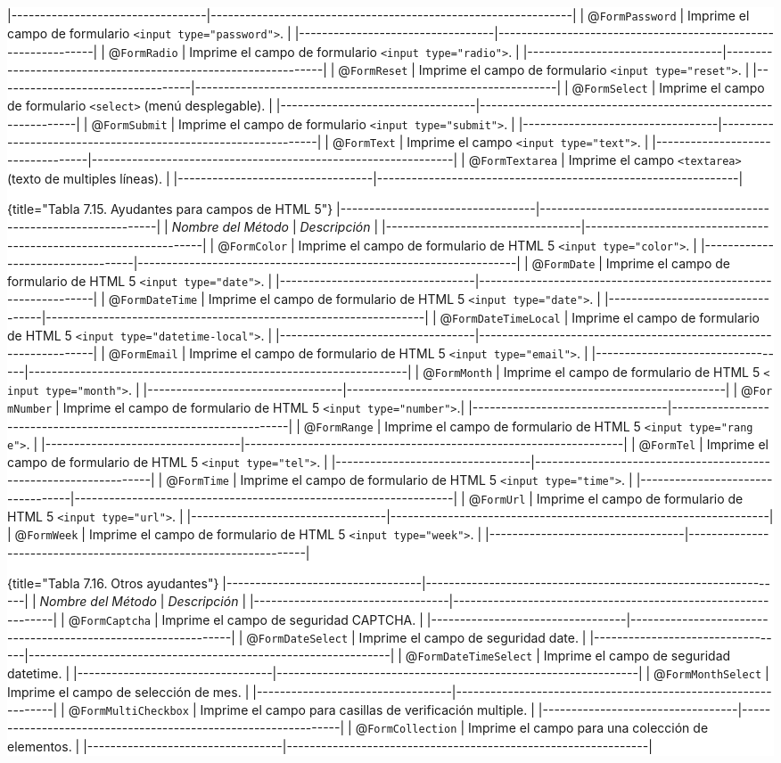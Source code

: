 |----------------------------------|---------------------------------------------------------------|
| @`FormPassword`                  | Imprime el campo de formulario `<input type="password">`.     |
|----------------------------------|---------------------------------------------------------------|
| @`FormRadio`                     | Imprime el campo de formulario `<input type="radio">`.        |
|----------------------------------|---------------------------------------------------------------|
| @`FormReset`                     | Imprime el campo de formulario `<input type="reset">`.        |
|----------------------------------|---------------------------------------------------------------|
| @`FormSelect`                    | Imprime el campo de formulario `<select>` (menú desplegable). |
|----------------------------------|---------------------------------------------------------------|
| @`FormSubmit`                    | Imprime el campo de formulario `<input type="submit">`.       |
|----------------------------------|---------------------------------------------------------------|
| @`FormText`                      | Imprime el campo `<input type="text">`.                       |
|----------------------------------|---------------------------------------------------------------|
| @`FormTextarea`                  | Imprime el campo `<textarea>` (texto de multiples líneas).    |
|----------------------------------|---------------------------------------------------------------|


{title="Tabla 7.15. Ayudantes para campos de HTML 5"}
|----------------------------------|------------------------------------------------------------------|
| *Nombre del Método*              | *Descripción*                                                    |
|----------------------------------|------------------------------------------------------------------|
| @`FormColor`                     | Imprime el campo de formulario de HTML 5 `<input type="color">`. |
|----------------------------------|------------------------------------------------------------------|
| @`FormDate`                      | Imprime el campo de formulario de HTML 5 `<input type="date">`.  |
|----------------------------------|------------------------------------------------------------------|
| @`FormDateTime`                  | Imprime el campo de formulario de HTML 5 `<input type="date">`.  |
|----------------------------------|------------------------------------------------------------------|
| @`FormDateTimeLocal`             | Imprime el campo de formulario de HTML 5 `<input type="datetime-local">`. |
|----------------------------------|------------------------------------------------------------------|
| @`FormEmail`                     | Imprime el campo de formulario de HTML 5 `<input type="email">`. |
|----------------------------------|------------------------------------------------------------------|
| @`FormMonth`                     | Imprime el campo de formulario de HTML 5 `<input type="month">`. |
|----------------------------------|------------------------------------------------------------------|
| @`FormNumber`                    | Imprime el campo de formulario de HTML 5 `<input type="number">`.|
|----------------------------------|------------------------------------------------------------------|
| @`FormRange`                     | Imprime el campo de formulario de HTML 5 `<input type="range">`. |
|----------------------------------|------------------------------------------------------------------|
| @`FormTel`                       | Imprime el campo de formulario de HTML 5 `<input type="tel">`.   |
|----------------------------------|------------------------------------------------------------------|
| @`FormTime`                      | Imprime el campo de formulario de HTML 5 `<input type="time">`.  |
|----------------------------------|------------------------------------------------------------------|
| @`FormUrl`                       | Imprime el campo de formulario de HTML 5 `<input type="url">`.   |
|----------------------------------|------------------------------------------------------------------|
| @`FormWeek`                      | Imprime el campo de formulario de HTML 5 `<input type="week">`.  |
|----------------------------------|------------------------------------------------------------------|

{title="Tabla 7.16. Otros ayudantes"}
|----------------------------------|---------------------------------------------------------------|
| *Nombre del Método*              | *Descripción*                                                 |
|----------------------------------|---------------------------------------------------------------|
| @`FormCaptcha`                   | Imprime el campo de seguridad CAPTCHA.                        |
|----------------------------------|---------------------------------------------------------------|
| @`FormDateSelect`                | Imprime el campo de seguridad date.                           |
|----------------------------------|---------------------------------------------------------------|
| @`FormDateTimeSelect`            | Imprime el campo de seguridad datetime.                       |
|----------------------------------|---------------------------------------------------------------|
| @`FormMonthSelect`               | Imprime el campo de selección de mes.                         |
|----------------------------------|---------------------------------------------------------------|
| @`FormMultiCheckbox`             | Imprime el campo para casillas de verificación multiple.      |
|----------------------------------|---------------------------------------------------------------|
| @`FormCollection`                | Imprime el campo para una colección de elementos.             |
|----------------------------------|---------------------------------------------------------------|
